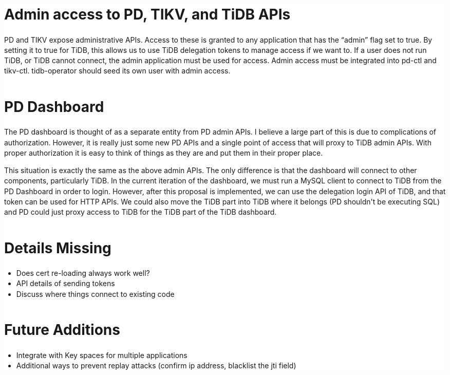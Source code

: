 # Admin access to PD, TIKV, and TiDB APIs
PD and TIKV expose administrative APIs.
Access to these is granted to any application that has the “admin” flag set to true.
By setting it to true for TiDB, this allows us to use TiDB delegation tokens to manage access if we want to.
If a user does not run TiDB, or TiDB cannot connect, the admin application must be used for access.
Admin access must be integrated into pd-ctl and tikv-ctl. tidb-operator should seed its own user with admin access.

# PD Dashboard
The PD dashboard is thought of as a separate entity from PD admin APIs.
I believe a large part of this is due to complications of authorization.
However, it is really just some new PD APIs and a single point of access that will proxy to TiDB admin APIs.
With proper authorization it is easy to think of things as they are and put them in their proper place.

This situation is exactly the same as the above admin APIs.
The only difference is that the dashboard will connect to other components, particularly TiDB.
In the current iteration of the dashboard, we must run a MySQL client to connect to TiDB from the PD Dashboard in order to login.
However, after this proposal is implemented, we can use the delegation login API of TiDB, and that token can be used for HTTP APIs.
We could also move the TiDB part into TiDB where it belongs (PD shouldn't be executing SQL) and PD could just proxy access to TiDB for the TiDB part of the TiDB dashboard.



# Details Missing
* Does cert re-loading always work well?
* API details of sending tokens
* Discuss where things connect to existing code


# Future Additions
* Integrate with Key spaces for multiple applications
* Additional ways to prevent replay attacks (confirm ip address, blacklist the jti field)
